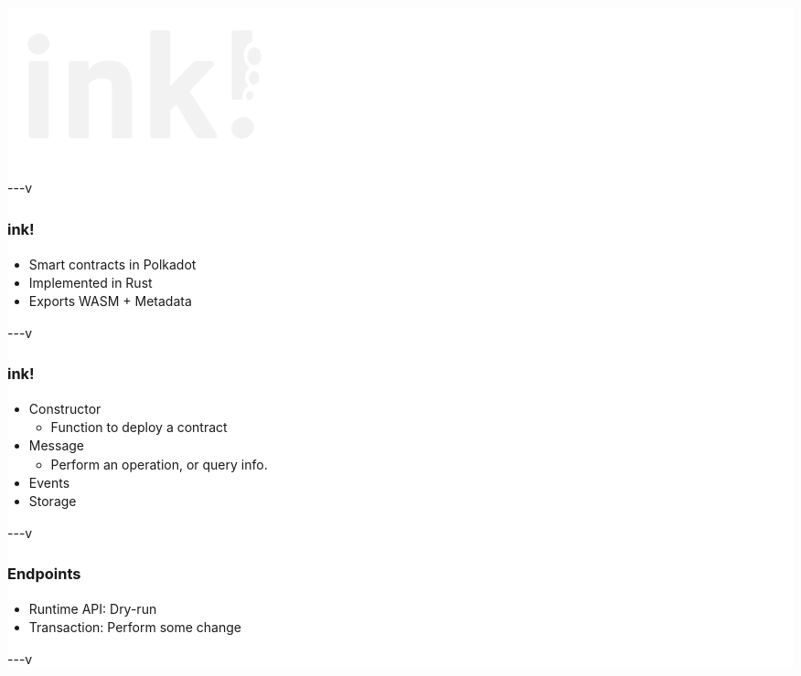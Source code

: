 <img style="width: 300px" src="../../assets/img/0-Shared/logo/ink-white.png" />

---v

### ink!

- Smart contracts in Polkadot
- Implemented in Rust
- Exports WASM + Metadata

---v

### ink!

- Constructor
  - Function to deploy a contract
- Message
  - Perform an operation, or query info.
- Events
- Storage

---v

### Endpoints

- Runtime API: Dry-run
- Transaction: Perform some change

---v
